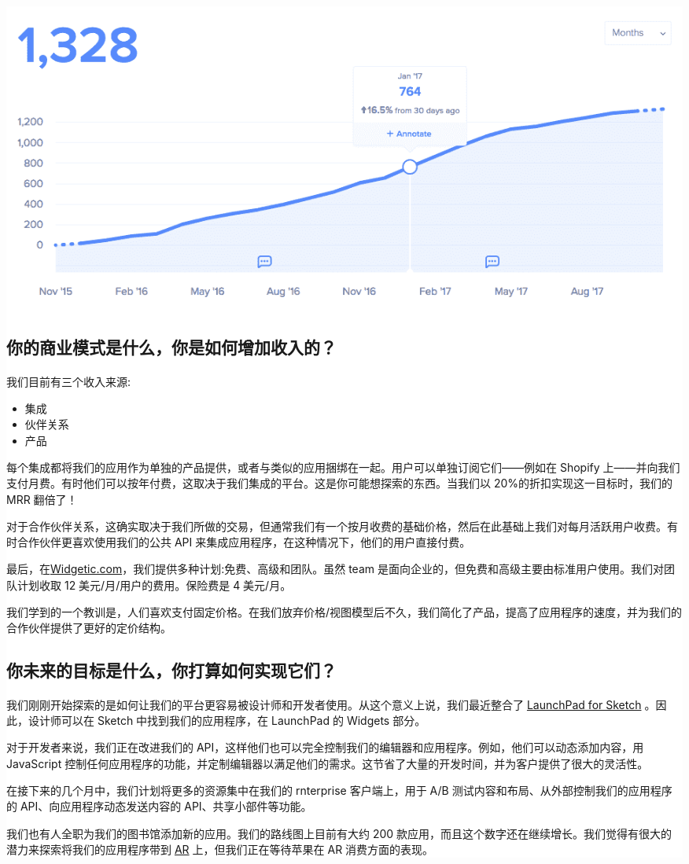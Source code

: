 [![Widget Weebly premium users](img/271a8f839e883beea643ea0dd9bfd01d.png)](https://www.weebly.com/app-center/developer/62242451) 

## 你的商业模式是什么，你是如何增加收入的？

我们目前有三个收入来源:

*   集成
*   伙伴关系
*   产品

每个集成都将我们的应用作为单独的产品提供，或者与类似的应用捆绑在一起。用户可以单独订阅它们——例如在 Shopify 上——并向我们支付月费。有时他们可以按年付费，这取决于我们集成的平台。这是你可能想探索的东西。当我们以 20%的折扣实现这一目标时，我们的 MRR 翻倍了！

对于合作伙伴关系，这确实取决于我们所做的交易，但通常我们有一个按月收费的基础价格，然后在此基础上我们对每月活跃用户收费。有时合作伙伴更喜欢使用我们的公共 API 来集成应用程序，在这种情况下，他们的用户直接付费。

最后，在[Widgetic.com](https://widgetic.com/)，我们提供多种计划:免费、高级和团队。虽然 team 是面向企业的，但免费和高级主要由标准用户使用。我们对团队计划收取 12 美元/月/用户的费用。保险费是 4 美元/月。

我们学到的一个教训是，人们喜欢支付固定价格。在我们放弃价格/视图模型后不久，我们简化了产品，提高了应用程序的速度，并为我们的合作伙伴提供了更好的定价结构。

## 你未来的目标是什么，你打算如何实现它们？

我们刚刚开始探索的是如何让我们的平台更容易被设计师和开发者使用。从这个意义上说，我们最近整合了 [LaunchPad for Sketch](https://launchpad.animaapp.com/) 。因此，设计师可以在 Sketch 中找到我们的应用程序，在 LaunchPad 的 Widgets 部分。

对于开发者来说，我们正在改进我们的 API，这样他们也可以完全控制我们的编辑器和应用程序。例如，他们可以动态添加内容，用 JavaScript 控制任何应用程序的功能，并定制编辑器以满足他们的需求。这节省了大量的开发时间，并为客户提供了很大的灵活性。

在接下来的几个月中，我们计划将更多的资源集中在我们的 rnterprise 客户端上，用于 A/B 测试内容和布局、从外部控制我们的应用程序的 API、向应用程序动态发送内容的 API、共享小部件等功能。

我们也有人全职为我们的图书馆添加新的应用。我们的路线图上目前有大约 200 款应用，而且这个数字还在继续增长。我们觉得有很大的潜力来探索将我们的应用程序带到 [AR](https://en.wikipedia.org/wiki/Augmented_reality) 上，但我们正在等待苹果在 AR 消费方面的表现。
